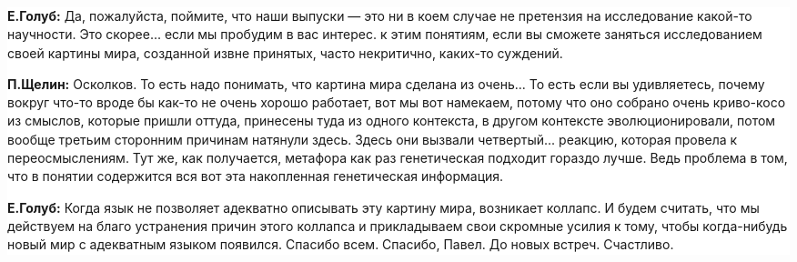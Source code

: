 **Е.Голуб:**
Да, пожалуйста, поймите, что наши выпуски — это ни в коем случае не претензия на исследование какой-то научности.
Это скорее...
если мы пробудим в вас интерес.
к этим понятиям, если вы сможете заняться исследованием своей картины мира, созданной извне принятых, часто некритично, каких-то суждений.

**П.Щелин:**
Осколков.
То есть надо понимать, что картина мира сделана из очень...
То есть если вы удивляетесь, почему вокруг что-то вроде бы как-то не очень хорошо работает, вот мы вот намекаем, потому что оно собрано очень криво-косо из смыслов, которые пришли оттуда, принесены туда из одного контекста, в другом контексте эволюционировали, потом вообще третьим сторонним причинам натянули здесь.
Здесь они вызвали четвертый...
реакцию, которая провела к переосмыслениям.
Тут же, как получается, метафора как раз генетическая подходит гораздо лучше.
Ведь проблема в том, что в понятии содержится вся вот эта накопленная генетическая информация.

**Е.Голуб:**
Когда язык не позволяет адекватно описывать эту картину мира, возникает коллапс.
И будем считать, что мы действуем на благо устранения причин этого коллапса и прикладываем свои скромные усилия к тому, чтобы когда-нибудь новый мир с адекватным языком появился.
Спасибо всем.
Спасибо, Павел.
До новых встреч.
Счастливо.
